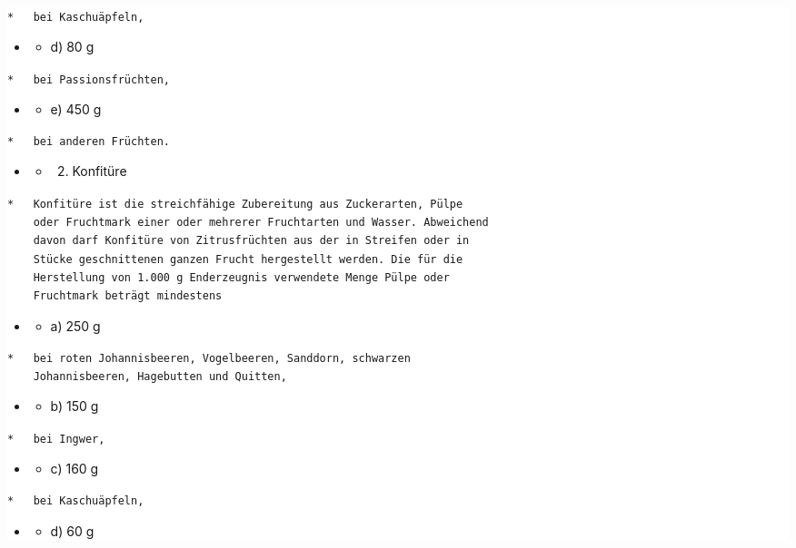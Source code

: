 


    *   bei Kaschuäpfeln,


*    *
        d)  80 g




    *   bei Passionsfrüchten,


*    *
        e)  450 g




    *   bei anderen Früchten.


*    *
        2.  Konfitüre




    *   Konfitüre ist die streichfähige Zubereitung aus Zuckerarten, Pülpe
        oder Fruchtmark einer oder mehrerer Fruchtarten und Wasser. Abweichend
        davon darf Konfitüre von Zitrusfrüchten aus der in Streifen oder in
        Stücke geschnittenen ganzen Frucht hergestellt werden. Die für die
        Herstellung von 1.000 g Enderzeugnis verwendete Menge Pülpe oder
        Fruchtmark beträgt mindestens


*    *
        a)  250 g




    *   bei roten Johannisbeeren, Vogelbeeren, Sanddorn, schwarzen
        Johannisbeeren, Hagebutten und Quitten,


*    *
        b)  150 g




    *   bei Ingwer,


*    *
        c)  160 g




    *   bei Kaschuäpfeln,


*    *
        d)  60 g

